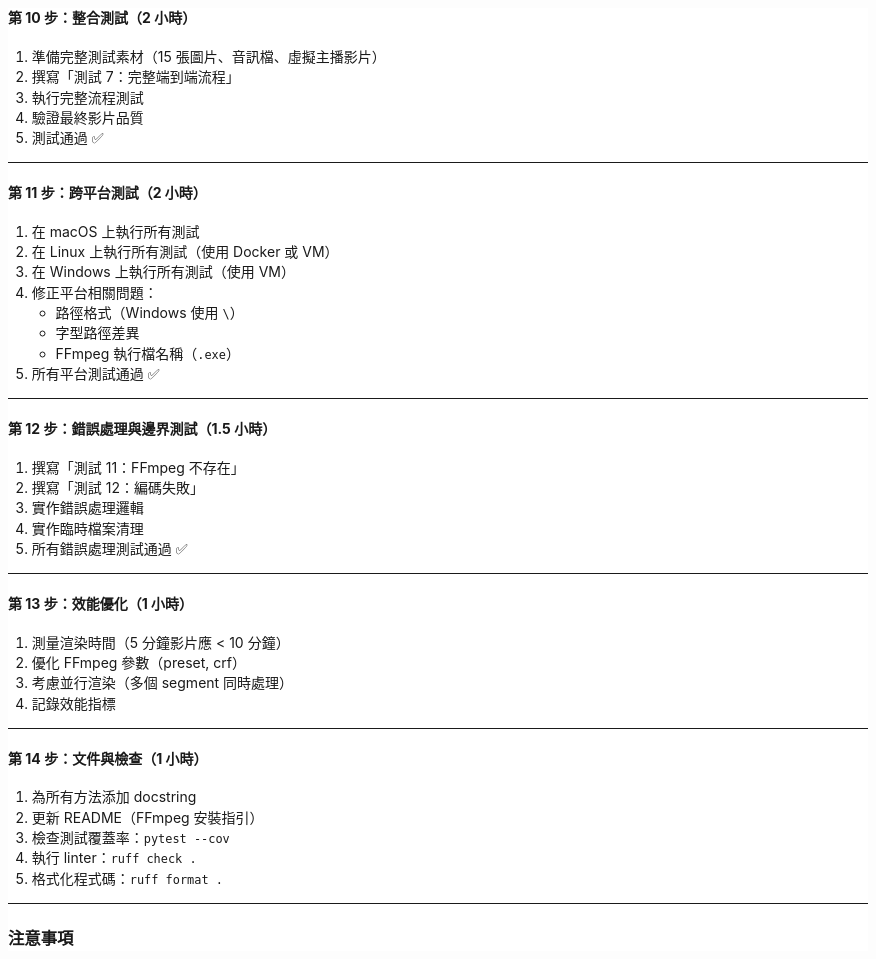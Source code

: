 
#### 第 10 步：整合測試（2 小時）

1. 準備完整測試素材（15 張圖片、音訊檔、虛擬主播影片）
2. 撰寫「測試 7：完整端到端流程」
3. 執行完整流程測試
4. 驗證最終影片品質
5. 測試通過 ✅

---

#### 第 11 步：跨平台測試（2 小時）

1. 在 macOS 上執行所有測試
2. 在 Linux 上執行所有測試（使用 Docker 或 VM）
3. 在 Windows 上執行所有測試（使用 VM）
4. 修正平台相關問題：
   - 路徑格式（Windows 使用 `\`）
   - 字型路徑差異
   - FFmpeg 執行檔名稱（`.exe`）
5. 所有平台測試通過 ✅

---

#### 第 12 步：錯誤處理與邊界測試（1.5 小時）

1. 撰寫「測試 11：FFmpeg 不存在」
2. 撰寫「測試 12：編碼失敗」
3. 實作錯誤處理邏輯
4. 實作臨時檔案清理
5. 所有錯誤處理測試通過 ✅

---

#### 第 13 步：效能優化（1 小時）

1. 測量渲染時間（5 分鐘影片應 < 10 分鐘）
2. 優化 FFmpeg 參數（preset, crf）
3. 考慮並行渲染（多個 segment 同時處理）
4. 記錄效能指標

---

#### 第 14 步：文件與檢查（1 小時）

1. 為所有方法添加 docstring
2. 更新 README（FFmpeg 安裝指引）
3. 檢查測試覆蓋率：`pytest --cov`
4. 執行 linter：`ruff check .`
5. 格式化程式碼：`ruff format .`

---

### 注意事項

